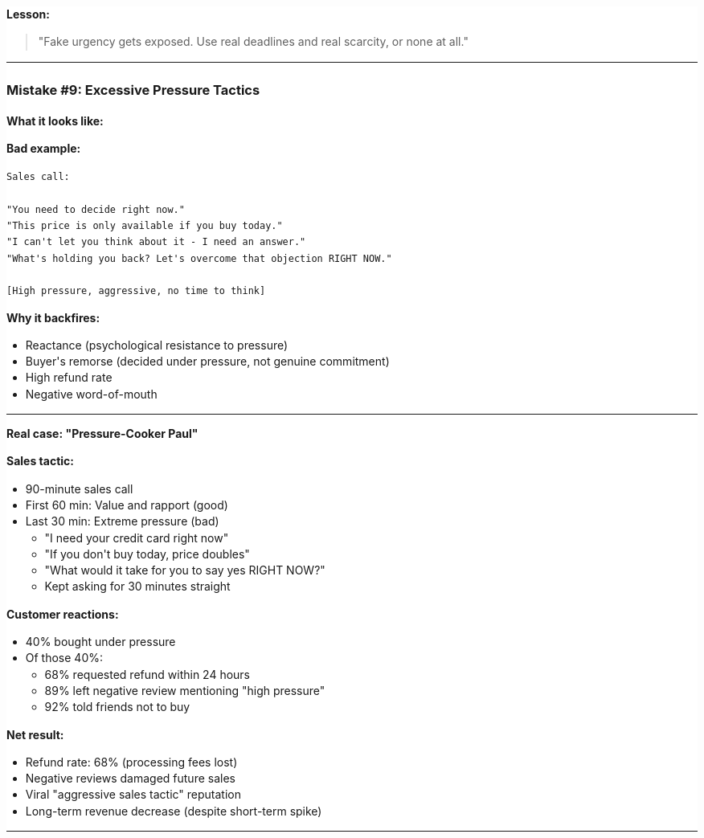 
**Lesson:**
> "Fake urgency gets exposed. Use real deadlines and real scarcity, or none at all."

---

### Mistake #9: Excessive Pressure Tactics

**What it looks like:**

**Bad example:**
```
Sales call:

"You need to decide right now."
"This price is only available if you buy today."
"I can't let you think about it - I need an answer."
"What's holding you back? Let's overcome that objection RIGHT NOW."

[High pressure, aggressive, no time to think]
```

**Why it backfires:**
- Reactance (psychological resistance to pressure)
- Buyer's remorse (decided under pressure, not genuine commitment)
- High refund rate
- Negative word-of-mouth

---

**Real case: "Pressure-Cooker Paul"**

**Sales tactic:**
- 90-minute sales call
- First 60 min: Value and rapport (good)
- Last 30 min: Extreme pressure (bad)
  - "I need your credit card right now"
  - "If you don't buy today, price doubles"
  - "What would it take for you to say yes RIGHT NOW?"
  - Kept asking for 30 minutes straight

**Customer reactions:**
- 40% bought under pressure
- Of those 40%:
  - 68% requested refund within 24 hours
  - 89% left negative review mentioning "high pressure"
  - 92% told friends not to buy

**Net result:**
- Refund rate: 68% (processing fees lost)
- Negative reviews damaged future sales
- Viral "aggressive sales tactic" reputation
- Long-term revenue decrease (despite short-term spike)

---
